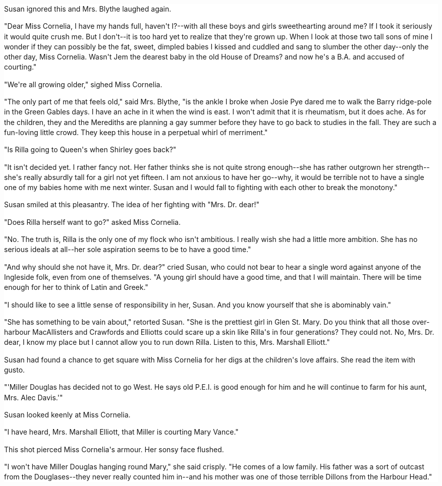 Susan ignored this and Mrs. Blythe laughed again.

"Dear Miss Cornelia, I have my hands full, haven't I?--with all these boys and girls sweethearting around me? If I took it seriously it would quite crush me. But I don't--it is too hard yet to realize that they're grown up. When I look at those two tall sons of mine I wonder if they can possibly be the fat, sweet, dimpled babies I kissed and cuddled and sang to slumber the other day--only the other day, Miss Cornelia. Wasn't Jem the dearest baby in the old House of Dreams? and now he's a B.A. and accused of courting."

"We're all growing older," sighed Miss Cornelia.

"The only part of me that feels old," said Mrs. Blythe, "is the ankle I broke when Josie Pye dared me to walk the Barry ridge-pole in the Green Gables days. I have an ache in it when the wind is east. I won't admit that it is rheumatism, but it does ache. As for the children, they and the Merediths are planning a gay summer before they have to go back to studies in the fall. They are such a fun-loving little crowd. They keep this house in a perpetual whirl of merriment."

"Is Rilla going to Queen's when Shirley goes back?"

"It isn't decided yet. I rather fancy not. Her father thinks she is not quite strong enough--she has rather outgrown her strength--she's really absurdly tall for a girl not yet fifteen. I am not anxious to have her go--why, it would be terrible not to have a single one of my babies home with me next winter. Susan and I would fall to fighting with each other to break the monotony."

Susan smiled at this pleasantry. The idea of her fighting with "Mrs. Dr. dear!"

"Does Rilla herself want to go?" asked Miss Cornelia.

"No. The truth is, Rilla is the only one of my flock who isn't ambitious. I really wish she had a little more ambition. She has no serious ideals at all--her sole aspiration seems to be to have a good time."

"And why should she not have it, Mrs. Dr. dear?" cried Susan, who could not bear to hear a single word against anyone of the Ingleside folk, even from one of themselves. "A young girl should have a good time, and that I will maintain. There will be time enough for her to think of Latin and Greek."

"I should like to see a little sense of responsibility in her, Susan. And you know yourself that she is abominably vain."

"She has something to be vain about," retorted Susan. "She is the prettiest girl in Glen St. Mary. Do you think that all those over-harbour MacAllisters and Crawfords and Elliotts could scare up a skin like Rilla's in four generations? They could not. No, Mrs. Dr. dear, I know my place but I cannot allow you to run down Rilla. Listen to this, Mrs. Marshall Elliott."

Susan had found a chance to get square with Miss Cornelia for her digs at the children's love affairs. She read the item with gusto.

"'Miller Douglas has decided not to go West. He says old P.E.I. is good enough for him and he will continue to farm for his aunt, Mrs. Alec Davis.'"

Susan looked keenly at Miss Cornelia.

"I have heard, Mrs. Marshall Elliott, that Miller is courting Mary Vance."

This shot pierced Miss Cornelia's armour. Her sonsy face flushed.

"I won't have Miller Douglas hanging round Mary," she said crisply. "He comes of a low family. His father was a sort of outcast from the Douglases--they never really counted him in--and his mother was one of those terrible Dillons from the Harbour Head."
